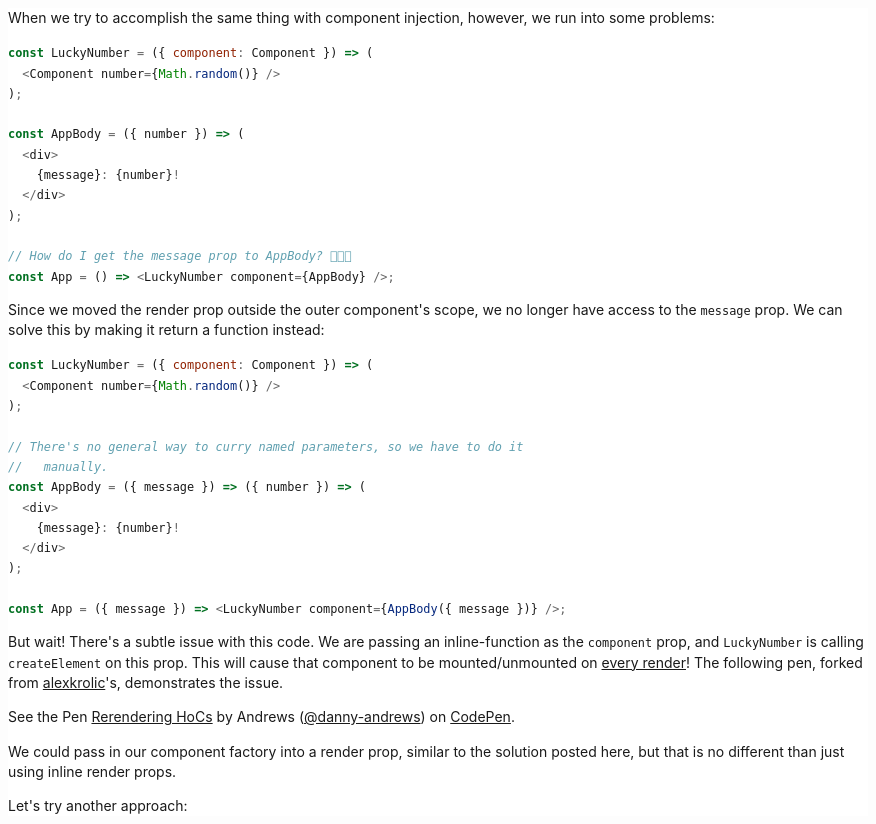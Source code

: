 When we try to accomplish the same thing with component injection, however, we run into some problems:

```js
const LuckyNumber = ({ component: Component }) => (
  <Component number={Math.random()} />
);

const AppBody = ({ number }) => (
  <div>
    {message}: {number}!
  </div>
);

// How do I get the message prop to AppBody? 🤔🤔🤔
const App = () => <LuckyNumber component={AppBody} />;
```

Since we moved the render prop outside the outer component's scope, we no longer have access to the `message` prop. We can solve this by making it return a function instead:

```js
const LuckyNumber = ({ component: Component }) => (
  <Component number={Math.random()} />
);

// There's no general way to curry named parameters, so we have to do it
//   manually.
const AppBody = ({ message }) => ({ number }) => (
  <div>
    {message}: {number}!
  </div>
);

const App = ({ message }) => <LuckyNumber component={AppBody({ message })} />;
```

But wait! There's a subtle issue with this code. We are passing an inline-function as the `component` prop, and `LuckyNumber` is calling `createElement` on this prop. This will cause that component to be mounted/unmounted on [every render](https://github.com/facebook/react/pull/10741#discussion_r139836136)! The following pen, forked from [alexkrolic](https://codepen.io/alexkrolick/pen/WZwMYW)'s, demonstrates the issue.

<p data-height="265" data-theme-id="0" data-slug-hash="BwWoXP" data-default-tab="js,result" data-user="danny-andrews" data-embed-version="2" data-pen-title="Rerendering HoCs" data-preview="true" class="codepen">See the Pen <a href="https://codepen.io/danny-andrews/pen/BwWoXP/">Rerendering HoCs</a> by Andrews (<a href="https://codepen.io/danny-andrews">@danny-andrews</a>) on <a href="https://codepen.io">CodePen</a>.</p>
<script async src="https://production-assets.codepen.io/assets/embed/ei.js"></script>

We could pass in our component factory into a render prop, similar to the solution posted here, but that is no different than just using inline render props.

Let's try another approach:
